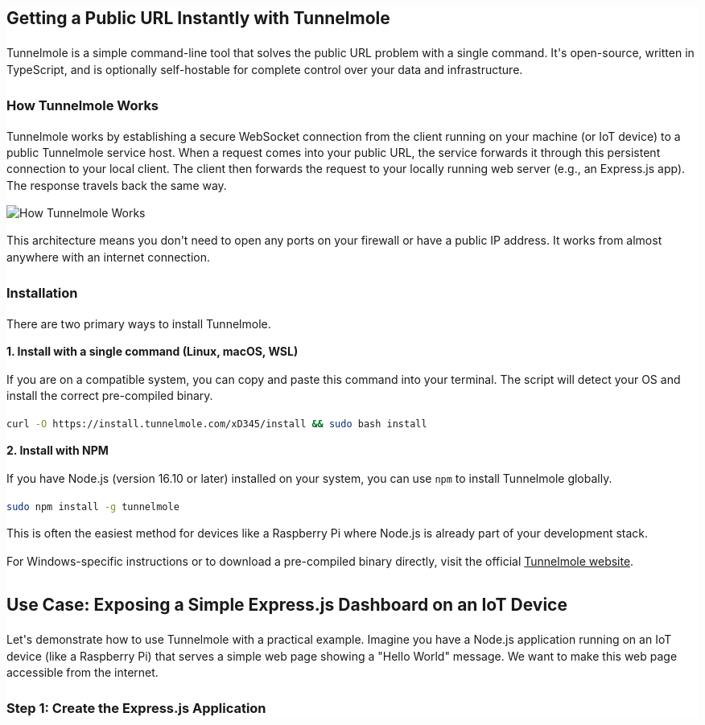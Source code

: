 ## Getting a Public URL Instantly with Tunnelmole

Tunnelmole is a simple command-line tool that solves the public URL problem with a single command. It's open-source, written in TypeScript, and is optionally self-hostable for complete control over your data and infrastructure.

### How Tunnelmole Works

Tunnelmole works by establishing a secure WebSocket connection from the client running on your machine (or IoT device) to a public Tunnelmole service host. When a request comes into your public URL, the service forwards it through this persistent connection to your local client. The client then forwards the request to your locally running web server (e.g., an Express.js app). The response travels back the same way.

![How Tunnelmole Works](https://raw.githubusercontent.com/robbie-cahill/tunnelmole-client/main/docs/img/how-tunnelmole-works.png)

This architecture means you don't need to open any ports on your firewall or have a public IP address. It works from almost anywhere with an internet connection.

### Installation

There are two primary ways to install Tunnelmole.

**1. Install with a single command (Linux, macOS, WSL)**

If you are on a compatible system, you can copy and paste this command into your terminal. The script will detect your OS and install the correct pre-compiled binary.

```bash
curl -O https://install.tunnelmole.com/xD345/install && sudo bash install
```

**2. Install with NPM**

If you have Node.js (version 16.10 or later) installed on your system, you can use `npm` to install Tunnelmole globally.

```bash
sudo npm install -g tunnelmole
```

This is often the easiest method for devices like a Raspberry Pi where Node.js is already part of your development stack.

For Windows-specific instructions or to download a pre-compiled binary directly, visit the official [Tunnelmole website](https://tunnelmole.com).

## Use Case: Exposing a Simple Express.js Dashboard on an IoT Device

Let's demonstrate how to use Tunnelmole with a practical example. Imagine you have a Node.js application running on an IoT device (like a Raspberry Pi) that serves a simple web page showing a "Hello World" message. We want to make this web page accessible from the internet.

### Step 1: Create the Express.js Application
